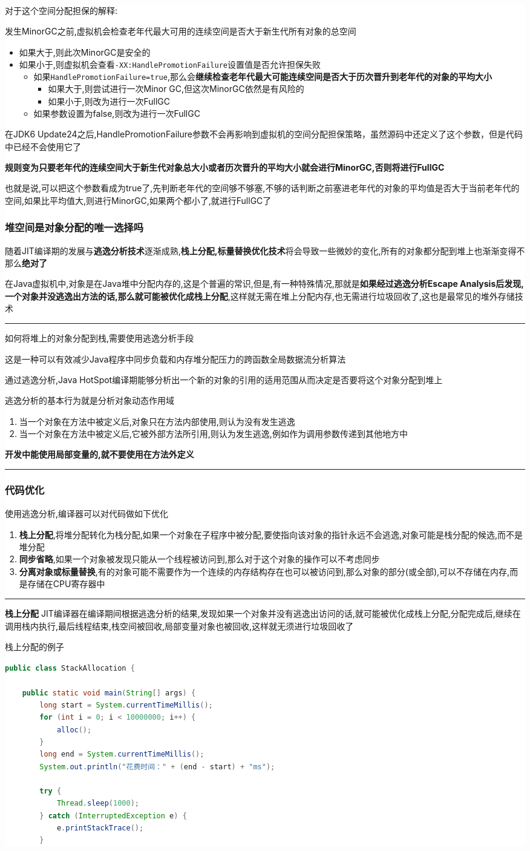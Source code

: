 对于这个空间分配担保的解释:

发生MinorGC之前,虚拟机会检查老年代最大可用的连续空间是否大于新生代所有对象的总空间
- 如果大于,则此次MinorGC是安全的
- 如果小于,则虚拟机会查看`-XX:HandlePromotionFailure`设置值是否允许担保失败
    - 如果`HandlePromotionFailure=true`,那么会**继续检查老年代最大可能连续空间是否大于历次晋升到老年代的对象的平均大小**
        - 如果大于,则尝试进行一次Minor GC,但这次MinorGC依然是有风险的
        - 如果小于,则改为进行一次FullGC
    - 如果参数设置为false,则改为进行一次FullGC

在JDK6 Update24之后,HandlePromotionFailure参数不会再影响到虚拟机的空间分配担保策略，虽然源码中还定义了这个参数，但是代码中已经不会使用它了

**规则变为只要老年代的连续空间大于新生代对象总大小或者历次晋升的平均大小就会进行MinorGC,否则将进行FullGC**

也就是说,可以把这个参数看成为true了,先判断老年代的空间够不够塞,不够的话判断之前塞进老年代的对象的平均值是否大于当前老年代的空间,如果比平均值大,则进行MinorGC,如果两个都小了,就进行FullGC了

### 堆空间是对象分配的唯一选择吗

随着JIT编译期的发展与**逃逸分析技术**逐渐成熟,**栈上分配,标量替换优化技术**将会导致一些微妙的变化,所有的对象都分配到堆上也渐渐变得不那么**绝对了**

在Java虚拟机中,对象是在Java堆中分配内存的,这是个普遍的常识,但是,有一种特殊情况,那就是**如果经过逃逸分析Escape Analysis后发现,一个对象并没逃逸出方法的话,那么就可能被优化成栈上分配**,这样就无需在堆上分配内存,也无需进行垃圾回收了,这也是最常见的堆外存储技术

---

如何将堆上的对象分配到栈,需要使用逃逸分析手段

这是一种可以有效减少Java程序中同步负载和内存堆分配压力的跨函数全局数据流分析算法

通过逃逸分析,Java HotSpot编译期能够分析出一个新的对象的引用的适用范围从而决定是否要将这个对象分配到堆上

逃逸分析的基本行为就是分析对象动态作用域
1. 当一个对象在方法中被定义后,对象只在方法内部使用,则认为没有发生逃逸
2. 当一个对象在方法中被定义后,它被外部方法所引用,则认为发生逃逸,例如作为调用参数传递到其他地方中

**开发中能使用局部变量的,就不要使用在方法外定义**

---

### 代码优化

使用逃逸分析,编译器可以对代码做如下优化
1. **栈上分配**,将堆分配转化为栈分配,如果一个对象在子程序中被分配,要使指向该对象的指针永远不会逃逸,对象可能是栈分配的候选,而不是堆分配
2. **同步省略**,如果一个对象被发现只能从一个线程被访问到,那么对于这个对象的操作可以不考虑同步
3. **分离对象或标量替换**,有的对象可能不需要作为一个连续的内存结构存在也可以被访问到,那么对象的部分(或全部),可以不存储在内存,而是存储在CPU寄存器中

---

**栈上分配**
JIT编译器在编译期间根据逃逸分析的结果,发现如果一个对象并没有逃逸出访问的话,就可能被优化成栈上分配,分配完成后,继续在调用栈内执行,最后线程结束,栈空间被回收,局部变量对象也被回收,这样就无须进行垃圾回收了

栈上分配的例子
```java
public class StackAllocation {

    public static void main(String[] args) {
        long start = System.currentTimeMillis();
        for (int i = 0; i < 10000000; i++) {
            alloc();
        }
        long end = System.currentTimeMillis();
        System.out.println("花费时间：" + (end - start) + "ms");

        try {
            Thread.sleep(1000);
        } catch (InterruptedException e) {
            e.printStackTrace();
        }
```